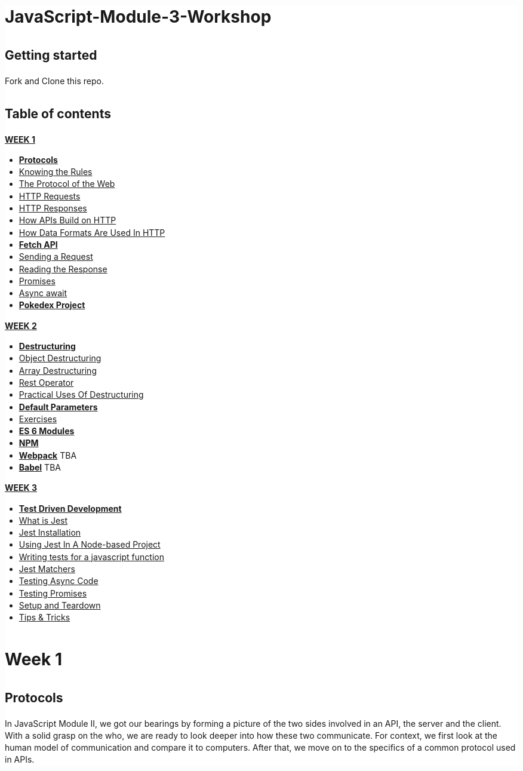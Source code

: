 # JavaScript-Module-3-Workshop

## Getting started
Fork and Clone this repo.
## Table of contents
**[WEEK 1](#week-1)**
- **[Protocols](#protocols)**
- [Knowing the Rules](#knowing-the-rules)
- [The Protocol of the Web](#the-protocol-of-the-web)
- [HTTP Requests](#http-requests)
- [HTTP Responses](#http-responses)
- [How APIs Build on HTTP](#how-apis-build-on-http)
- [How Data Formats Are Used In HTTP](#how-data-formats-are-used-in-http)
- **[Fetch API](#fetch-api)**
- [Sending a Request](#sending-a-request)
- [Reading the Response](#reading-the-response)
- [Promises](#promises)
- [Async await](#async-await)
- **[Pokedex Project](#pokedex)**

**[WEEK 2](#week-2)**
- **[Destructuring](#destructuring)**
- [Object Destructuring](#object-destructuring)
- [Array Destructuring](#array-destructuring)
- [Rest Operator](#rest-operator)
- [Practical Uses Of Destructuring](#practical-uses-of-destructuring-1)
- **[Default Parameters](#default-parameters)**
- [Exercises](#exercises)
- **[ES 6 Modules](#es-6-modules)**
- **[NPM](#npm)**
- **[Webpack](#webpack)** TBA
- **[Babel](#babel)** TBA

**[WEEK 3](#week-3)**
- **[Test Driven Development](#tdd-test-driven-development)**
- [What is Jest](#what-is-jest)
- [Jest Installation](#jest-installation)
- [Using Jest In A Node-based Project](#using-jest-in-a-node-based-project)
- [Writing tests for a javascript function](#writing-tests-for-a-javascript-function)
- [Jest Matchers](#jest-matchers)
- [Testing Async Code](#testing-async-code)
- [Testing Promises](#testing-promises)
- [Setup and Teardown](#setup-and-teardown)
- [Tips & Tricks](#tips-tricks)

# Week 1
## Protocols
In JavaScript Module II, we got our bearings by forming a picture of the two sides involved in an API, the server and the client. With a solid grasp on the who, we are ready to look deeper into how these two communicate. For context, we first look at the human model of communication and compare it to computers. After that, we move on to the specifics of a common protocol used in APIs.
